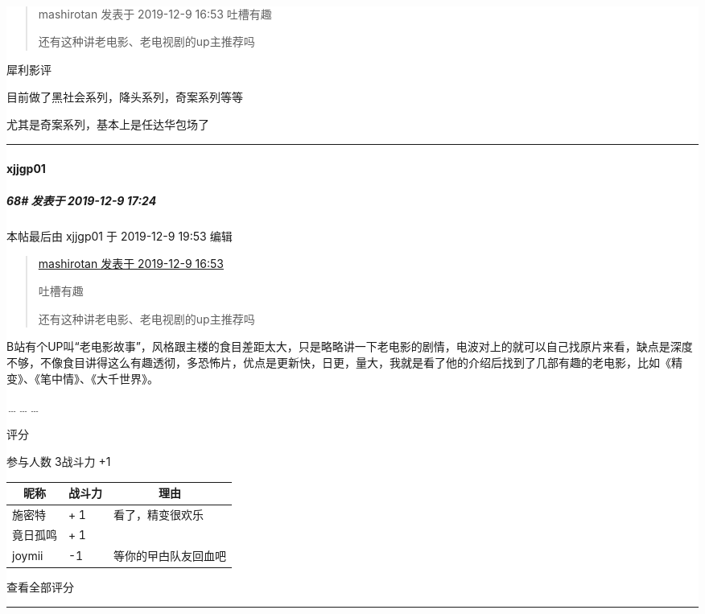 

<blockquote>mashirotan 发表于 2019-12-9 16:53
吐槽有趣

还有这种讲老电影、老电视剧的up主推荐吗</blockquote>
犀利影评


目前做了黑社会系列，降头系列，奇案系列等等


尤其是奇案系列，基本上是任达华包场了







*****

####  xjjgp01  
##### 68#       发表于 2019-12-9 17:24



 本帖最后由 xjjgp01 于 2019-12-9 19:53 编辑 
<blockquote><a href="httphttps://bbs.saraba1st.com/2b/forum.php?mod=redirect&amp;goto=findpost&amp;pid=45787673&amp;ptid=1863513" target="_blank">mashirotan 发表于 2019-12-9 16:53</a>

吐槽有趣

还有这种讲老电影、老电视剧的up主推荐吗</blockquote>
B站有个UP叫“老电影故事”，风格跟主楼的食目差距太大，只是略略讲一下老电影的剧情，电波对上的就可以自己找原片来看，缺点是深度不够，不像食目讲得这么有趣透彻，多恐怖片，优点是更新快，日更，量大，我就是看了他的介绍后找到了几部有趣的老电影，比如《精变》、《笔中情》、《大千世界》。



﹍﹍﹍

评分





 参与人数 3战斗力 +1

|昵称|战斗力|理由|
|----|---|---|
| 施密特| + 1|看了，精变很欢乐|
| 竟日孤鸣| + 1||
| joymii|-1|等你的曱甴队友回血吧|



查看全部评分






*****
